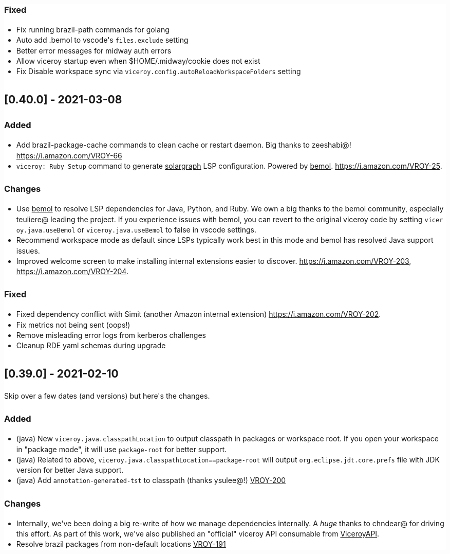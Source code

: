 ### Fixed
- Fix running brazil-path commands for golang
- Auto add .bemol to vscode's `files.exclude` setting
- Better error messages for midway auth errors
- Allow viceroy startup even when $HOME/.midway/cookie does not exist
- Fix Disable workspace sync via `viceroy.config.autoReloadWorkspaceFolders` setting

## [0.40.0] - 2021-03-08

### Added
- Add brazil-package-cache commands to clean cache or restart daemon. Big thanks to zeeshabi@! https://i.amazon.com/VROY-66
- `viceroy: Ruby Setup` command to generate [solargraph](https://github.com/castwide/vscode-solargraph) LSP configuration. Powered by [bemol](https://w.amazon.com/bin/view/Bemol). https://i.amazon.com/VROY-25.

### Changes
- Use [bemol](https://w.amazon.com/bin/view/Bemol) to resolve LSP dependencies for Java, Python, and Ruby. We own a big thanks to the bemol community, especially teuliere@ leading the project. If you experience issues with bemol, you can revert to the original viceroy code by setting `viceroy.java.useBemol` or `viceroy.java.useBemol` to false in vscode settings.
- Recommend workspace mode as default since LSPs typically work best in this mode and bemol has resolved Java support issues.
- Improved welcome screen to make installing internal extensions easier to discover. https://i.amazon.com/VROY-203, https://i.amazon.com/VROY-204.

### Fixed
- Fixed dependency conflict with Simit (another Amazon internal extension) https://i.amazon.com/VROY-202.
- Fix metrics not being sent (oops!)
- Remove misleading error logs from kerberos challenges
- Cleanup RDE yaml schemas during upgrade

## [0.39.0] - 2021-02-10

Skip over a few dates (and versions) but here's the changes.

### Added
- (java) New `viceroy.java.classpathLocation` to output classpath in packages or workspace root. If you open your workspace in "package mode", it will use `package-root` for better support.
- (java) Related to above, `viceroy.java.classpathLocation==package-root` will output `org.eclipse.jdt.core.prefs` file with JDK version for better Java support.
- (java) Add `annotation-generated-tst` to classpath (thanks ysulee@!) [VROY-200](https://i.amazon.com/VROY-200)

### Changes
- Internally, we've been doing a big re-write of how we manage dependencies internally. A _huge_ thanks to chndear@ for driving this effort. As part of this work, we've also published an "official" viceroy API consumable from [ViceroyAPI](https://code.amazon.com/packages/ViceroyAPI).
- Resolve brazil packages from non-default locations [VROY-191](https://i.amazon.com/VROY-191)
